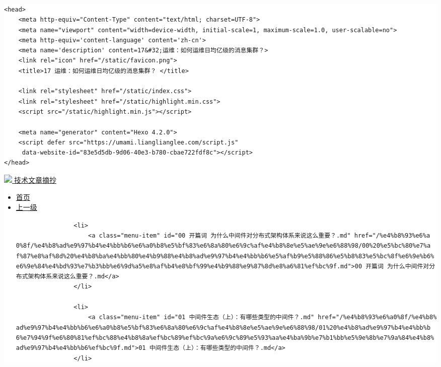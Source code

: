 <!DOCTYPE html>
<html xmlns="http://www.w3.org/1999/xhtml">

<head>

    <head>
        <meta http-equiv="Content-Type" content="text/html; charset=UTF-8">
        <meta name="viewport" content="width=device-width, initial-scale=1, maximum-scale=1.0, user-scalable=no">
        <meta http-equiv='content-language' content='zh-cn'>
        <meta name='description' content=17&#32;运维：如何运维日均亿级的消息集群？>
        <link rel="icon" href="/static/favicon.png">
        <title>17 运维：如何运维日均亿级的消息集群？ </title>
        
        <link rel="stylesheet" href="/static/index.css">
        <link rel="stylesheet" href="/static/highlight.min.css">
        <script src="/static/highlight.min.js"></script>
        
        <meta name="generator" content="Hexo 4.2.0">
        <script defer src="https://umami.lianglianglee.com/script.js"
         data-website-id="83e5d5db-9d06-40e3-b780-cbae722fdf8c"></script>
    </head>

<body>
    <div class="book-container">
        <div class="book-sidebar">
            <div class="book-brand">
                <a href="/">
                    <img src="/static/favicon.png">
                    <span>技术文章摘抄</span>
                </a>
            </div>
            <div class="book-menu uncollapsible">
                <ul class="uncollapsible">
                    <li><a href="/" class="current-tab">首页</a></li>
                    <li><a href="../">上一级</a></li>
                </ul>
                <ul class="uncollapsible">
                    
                    <li>
                        <a class="menu-item" id="00 开篇词 为什么中间件对分布式架构体系来说这么重要？.md" href="/%e4%b8%93%e6%a0%8f/%e4%b8%ad%e9%97%b4%e4%bb%b6%e6%a0%b8%e5%bf%83%e6%8a%80%e6%9c%af%e4%b8%8e%e5%ae%9e%e6%88%98/00%20%e5%bc%80%e7%af%87%e8%af%8d%20%e4%b8%ba%e4%bb%80%e4%b9%88%e4%b8%ad%e9%97%b4%e4%bb%b6%e5%af%b9%e5%88%86%e5%b8%83%e5%bc%8f%e6%9e%b6%e6%9e%84%e4%bd%93%e7%b3%bb%e6%9d%a5%e8%af%b4%e8%bf%99%e4%b9%88%e9%87%8d%e8%a6%81%ef%bc%9f.md">00 开篇词 为什么中间件对分布式架构体系来说这么重要？.md</a>
                    </li>
                    
                    <li>
                        <a class="menu-item" id="01 中间件生态（上）：有哪些类型的中间件？.md" href="/%e4%b8%93%e6%a0%8f/%e4%b8%ad%e9%97%b4%e4%bb%b6%e6%a0%b8%e5%bf%83%e6%8a%80%e6%9c%af%e4%b8%8e%e5%ae%9e%e6%88%98/01%20%e4%b8%ad%e9%97%b4%e4%bb%b6%e7%94%9f%e6%80%81%ef%bc%88%e4%b8%8a%ef%bc%89%ef%bc%9a%e6%9c%89%e5%93%aa%e4%ba%9b%e7%b1%bb%e5%9e%8b%e7%9a%84%e4%b8%ad%e9%97%b4%e4%bb%b6%ef%bc%9f.md">01 中间件生态（上）：有哪些类型的中间件？.md</a>
                    </li>
                    